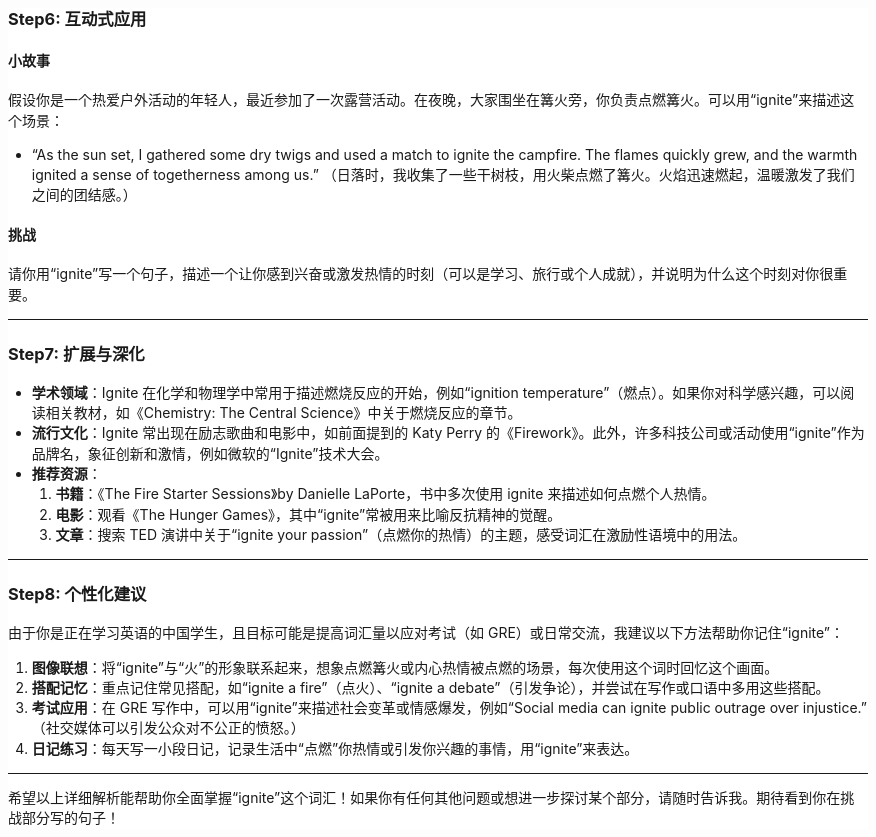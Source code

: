 
### Step6: 互动式应用
#### 小故事
假设你是一个热爱户外活动的年轻人，最近参加了一次露营活动。在夜晚，大家围坐在篝火旁，你负责点燃篝火。可以用“ignite”来描述这个场景：
- “As the sun set, I gathered some dry twigs and used a match to ignite the campfire. The flames quickly grew, and the warmth ignited a sense of togetherness among us.” （日落时，我收集了一些干树枝，用火柴点燃了篝火。火焰迅速燃起，温暖激发了我们之间的团结感。）

#### 挑战
请你用“ignite”写一个句子，描述一个让你感到兴奋或激发热情的时刻（可以是学习、旅行或个人成就），并说明为什么这个时刻对你很重要。

---

### Step7: 扩展与深化
- **学术领域**：Ignite 在化学和物理学中常用于描述燃烧反应的开始，例如“ignition temperature”（燃点）。如果你对科学感兴趣，可以阅读相关教材，如《Chemistry: The Central Science》中关于燃烧反应的章节。
- **流行文化**：Ignite 常出现在励志歌曲和电影中，如前面提到的 Katy Perry 的《Firework》。此外，许多科技公司或活动使用“ignite”作为品牌名，象征创新和激情，例如微软的“Ignite”技术大会。
- **推荐资源**：
  1. **书籍**：《The Fire Starter Sessions》by Danielle LaPorte，书中多次使用 ignite 来描述如何点燃个人热情。
  2. **电影**：观看《The Hunger Games》，其中“ignite”常被用来比喻反抗精神的觉醒。
  3. **文章**：搜索 TED 演讲中关于“ignite your passion”（点燃你的热情）的主题，感受词汇在激励性语境中的用法。

---

### Step8: 个性化建议
由于你是正在学习英语的中国学生，且目标可能是提高词汇量以应对考试（如 GRE）或日常交流，我建议以下方法帮助你记住“ignite”：
1. **图像联想**：将“ignite”与“火”的形象联系起来，想象点燃篝火或内心热情被点燃的场景，每次使用这个词时回忆这个画面。
2. **搭配记忆**：重点记住常见搭配，如“ignite a fire”（点火）、“ignite a debate”（引发争论），并尝试在写作或口语中多用这些搭配。
3. **考试应用**：在 GRE 写作中，可以用“ignite”来描述社会变革或情感爆发，例如“Social media can ignite public outrage over injustice.” （社交媒体可以引发公众对不公正的愤怒。）
4. **日记练习**：每天写一小段日记，记录生活中“点燃”你热情或引发你兴趣的事情，用“ignite”来表达。

---

希望以上详细解析能帮助你全面掌握“ignite”这个词汇！如果你有任何其他问题或想进一步探讨某个部分，请随时告诉我。期待看到你在挑战部分写的句子！